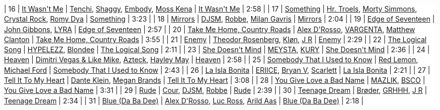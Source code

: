 | 16 | [It Wasn't Me](https://open.spotify.com/track/7fyJO1frnsizz23gTKgbdt) | [Tenchi](https://open.spotify.com/artist/2fT7Qc9vG2ULsvZH7l1HqK), [Shaggy](https://open.spotify.com/artist/5EvFsr3kj42KNv97ZEnqij), [Embody](https://open.spotify.com/artist/0e7jcv95x5MTycydtfg6wv), [Moss Kena](https://open.spotify.com/artist/2u6jNcpusijFS6ZzuWRwMv) | [It Wasn't Me](https://open.spotify.com/album/3VWYdpy2Jvzdz02yPCAbtj) | 2:58 |
| 17 | [Something](https://open.spotify.com/track/1KgU8LZ7MWxBkCugjWFRJ2) | [Hr\. Troels](https://open.spotify.com/artist/6PUFh0Oa8MkLlpkfovzKnC), [Morty Simmons](https://open.spotify.com/artist/0APd9ivr5smwCsrDArOSst), [Crystal Rock](https://open.spotify.com/artist/7eehGkMnqCS6Hp7HJIXH9e), [Romy Dya](https://open.spotify.com/artist/5gWzmnHTLNXz5CjOc0wAuK) | [Something](https://open.spotify.com/album/30uZ7QkSe3RiIuNCiRCLWk) | 3:23 |
| 18 | [Mirrors](https://open.spotify.com/track/6YNktNoWajCgYNhX0b1RVB) | [DJSM](https://open.spotify.com/artist/13qjHQyFpjR48hBIbPrwMx), [Robbe](https://open.spotify.com/artist/58imfUscPVwuhuHt1MpBDA), [Milan Gavris](https://open.spotify.com/artist/5Ukdziss6tmNzMRrJ60UKJ) | [Mirrors](https://open.spotify.com/album/14aMXXDTVGrgESnxhkOSVT) | 2:04 |
| 19 | [Edge of Seventeen](https://open.spotify.com/track/78WlCmDXofKQyBt1MfGdGz) | [John Gibbons](https://open.spotify.com/artist/72luDUYRlE8N8lPSgyhiwo), [LYRA](https://open.spotify.com/artist/0yZG22ntdDqVCFIulOTc8x) | [Edge of Seventeen](https://open.spotify.com/album/0WiZxJN1FbchsFtE6ehToP) | 2:57 |
| 20 | [Take Me Home, Country Roads](https://open.spotify.com/track/3EpPHoe7GTQoN4Y38DNFye) | [Alex D'Rosso](https://open.spotify.com/artist/6gT6Fw0g5nBD3RQiZub7cA), [VARGENTA](https://open.spotify.com/artist/4hg56haGFxxnKEt3AkW3fo), [Matthew Clanton](https://open.spotify.com/artist/2dZXivub7kYr8u7cAIfFpT) | [Take Me Home, Country Roads](https://open.spotify.com/album/5RRIWNimOoLgv0gPgRMfZv) | 3:55 |
| 21 | [Enemy](https://open.spotify.com/track/10jULQ7v0FBHh8W2LMZYsJ) | [Theodor Rosenberg](https://open.spotify.com/artist/1iwpozrddUbEbAXwVRYuof), [Kløn](https://open.spotify.com/artist/4WztwGxVcf0AyTGv86xXgc), [J R](https://open.spotify.com/artist/5MYXFUnXVLXnZQakGP9yQn) | [Enemy](https://open.spotify.com/album/5i6yBBqifKd9eduDFhfP3L) | 2:29 |
| 22 | [The Logical Song](https://open.spotify.com/track/1UPshkcjCJneejMQkt3ZO8) | [HYPELEZZ](https://open.spotify.com/artist/6Vncq3XtjnPpfj3YbceDfs), [Blondee](https://open.spotify.com/artist/6ymkSFIoNAvBkgokkzbUtC) | [The Logical Song](https://open.spotify.com/album/1zLefEVfe0sIrHPBVrKijv) | 2:11 |
| 23 | [She Doesn't Mind](https://open.spotify.com/track/24ndefOQebzR8wOJaAZTjR) | [MEYSTA](https://open.spotify.com/artist/5t46kxwLb7v2uC1aqwqeSS), [KURY](https://open.spotify.com/artist/1WaB8hrbBPbzgFFOOMW9dH) | [She Doesn't Mind](https://open.spotify.com/album/4dYa9RyK9oJ3ImLYGg3tIh) | 2:36 |
| 24 | [Heaven](https://open.spotify.com/track/6p8uRRGziFLcA3QDvWxEPM) | [Dimitri Vegas & Like Mike](https://open.spotify.com/artist/73jBynjsVtofjRpdpRAJGk), [Azteck](https://open.spotify.com/artist/13NpuESz6tlK819yBs0PuS), [Hayley May](https://open.spotify.com/artist/1WcwbtAnG5HWNbPPK84ued) | [Heaven](https://open.spotify.com/album/3L9kENKyJtn4kaPV6zP89y) | 2:58 |
| 25 | [Somebody That I Used to Know](https://open.spotify.com/track/3rDiwjYjKHVJPvsQizul5W) | [Red Lemon](https://open.spotify.com/artist/5sjFMwugEcq82OeC9O78Sd), [Michael Ford](https://open.spotify.com/artist/0pxkbA5HKBZkMyqyhINQqd) | [Somebody That I Used to Know](https://open.spotify.com/album/0XMYtML3V72KGKQL9SYmDR) | 2:43 |
| 26 | [La Isla Bonita](https://open.spotify.com/track/1OIz7jysPpEUNKAJQbrZkk) | [ERIICE](https://open.spotify.com/artist/3DVYnBKNeZTLLPvMaEbmzC), [Bryan V](https://open.spotify.com/artist/0UKwof7pq8Tz02TEnvcWJE), [Scarlett](https://open.spotify.com/artist/06ahQOusxyLRkcUMrXts8s) | [La Isla Bonita](https://open.spotify.com/album/5cAIP4upCNqS0aWFXY7HcK) | 2:21 |
| 27 | [Tell It To My Heart](https://open.spotify.com/track/6vtMbzF2Sf4MZUBSm9QcfL) | [Dante Klein](https://open.spotify.com/artist/1b4DN8Vj0dnj5cceMFsRYN), [Megan Brands](https://open.spotify.com/artist/6WpxpY67c3tPxHouatk7TM) | [Tell It To My Heart](https://open.spotify.com/album/158QDsMeUN3EgcTxHAuaF2) | 3:08 |
| 28 | [You Give Love a Bad Name](https://open.spotify.com/track/3qg8AEXcMlvSRF67ybV8lf) | [MAZLIK](https://open.spotify.com/artist/0AxY9Dv3ZrNsJ9qHhy54MT), [BSCO](https://open.spotify.com/artist/3kVBulQbnJOvIUibuvSadD) | [You Give Love a Bad Name](https://open.spotify.com/album/1cownfUnTBviXek9dT0DJ7) | 3:31 |
| 29 | [Rude](https://open.spotify.com/track/0PwtLLhvCH1crffFLPYSIX) | [Cour](https://open.spotify.com/artist/2wXlDjhPhTLuw6Fs6vc2xS), [DJSM](https://open.spotify.com/artist/13qjHQyFpjR48hBIbPrwMx), [Robbe](https://open.spotify.com/artist/58imfUscPVwuhuHt1MpBDA) | [Rude](https://open.spotify.com/album/3F9EtcqCQpEdVsaAZ6DENA) | 2:39 |
| 30 | [Teenage Dream](https://open.spotify.com/track/2Mxdktxk8klyOfTnJaqJnT) | [Brøder](https://open.spotify.com/artist/7DBx4maFkuoaBd7w7tTsQR), [GRHHH](https://open.spotify.com/artist/0Nxi8lK4ujPl9gMviGj7TQ), [J R](https://open.spotify.com/artist/5MYXFUnXVLXnZQakGP9yQn) | [Teenage Dream](https://open.spotify.com/album/3ltiVqBhJ234eeZRHwI5VD) | 2:34 |
| 31 | [Blue \(Da Ba Dee\)](https://open.spotify.com/track/67mbDBuMRpuqmjcGoirq0q) | [Alex D'Rosso](https://open.spotify.com/artist/6gT6Fw0g5nBD3RQiZub7cA), [Luc Ross](https://open.spotify.com/artist/2W3Sn6sLJ81kw6lOOY1bLJ), [Arild Aas](https://open.spotify.com/artist/0H9XxJcRLKTYCfPTNKmttd) | [Blue \(Da Ba Dee\)](https://open.spotify.com/album/2I1GlnzRweIEq8EWVSbh58) | 2:18 |